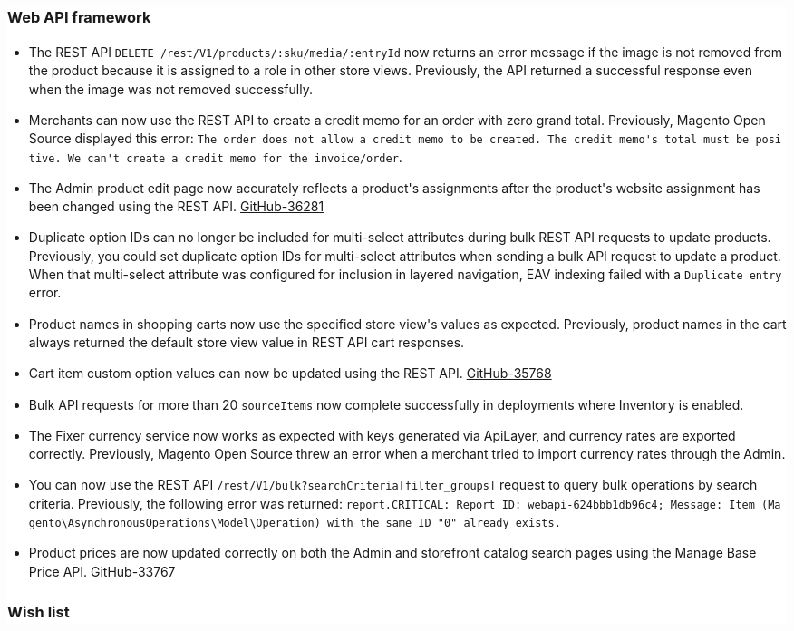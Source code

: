### Web API framework



*  The REST API `DELETE /rest/V1/products/:sku/media/:entryId` now returns an error message if the image is not removed from the product because it is assigned to a role in other store views. Previously, the API returned a successful response even when the image was not removed successfully.



*  Merchants can now use the REST API to create a credit memo for an order with zero grand total. Previously, Magento Open Source displayed this error: `The order does not allow a credit memo to be created. The credit memo's total must be positive. We can't create a credit memo for the invoice/order`.



*  The Admin product edit page now accurately reflects a product's assignments after the product's website assignment has been changed using the REST API. [GitHub-36281](https://github.com/magento/magento2/issues/36281)



*  Duplicate option IDs can no longer be included for multi-select attributes during bulk REST API requests to update products. Previously, you could set duplicate option IDs for multi-select attributes when sending a bulk API request to update a product. When that multi-select attribute was configured for inclusion in layered navigation, EAV indexing failed with a `Duplicate entry` error.



*  Product names in shopping carts now use the specified store view's values as expected. Previously, product names in the cart always returned the default store view value in REST API cart responses.



*  Cart item custom option values can now be updated using the REST API. [GitHub-35768](https://github.com/magento/magento2/issues/35768)



*  Bulk API requests for more than 20 `sourceItems` now complete successfully in deployments where Inventory is enabled.



*  The Fixer currency service now works as expected with keys generated via ApiLayer, and currency rates are exported correctly. Previously, Magento Open Source threw an error when a merchant tried to import currency rates through the Admin.



*  You can now use the REST API `/rest/V1/bulk?searchCriteria[filter_groups]` request to query bulk operations by search criteria. Previously, the following error was returned: `report.CRITICAL: Report ID: webapi-624bbb1db96c4; Message: Item (Magento\AsynchronousOperations\Model\Operation) with the same ID "0" already exists.`



*  Product prices are now updated correctly on both the Admin and storefront catalog search pages using the Manage Base Price API. [GitHub-33767](https://github.com/magento/magento2/issues/33767)


### Wish list
